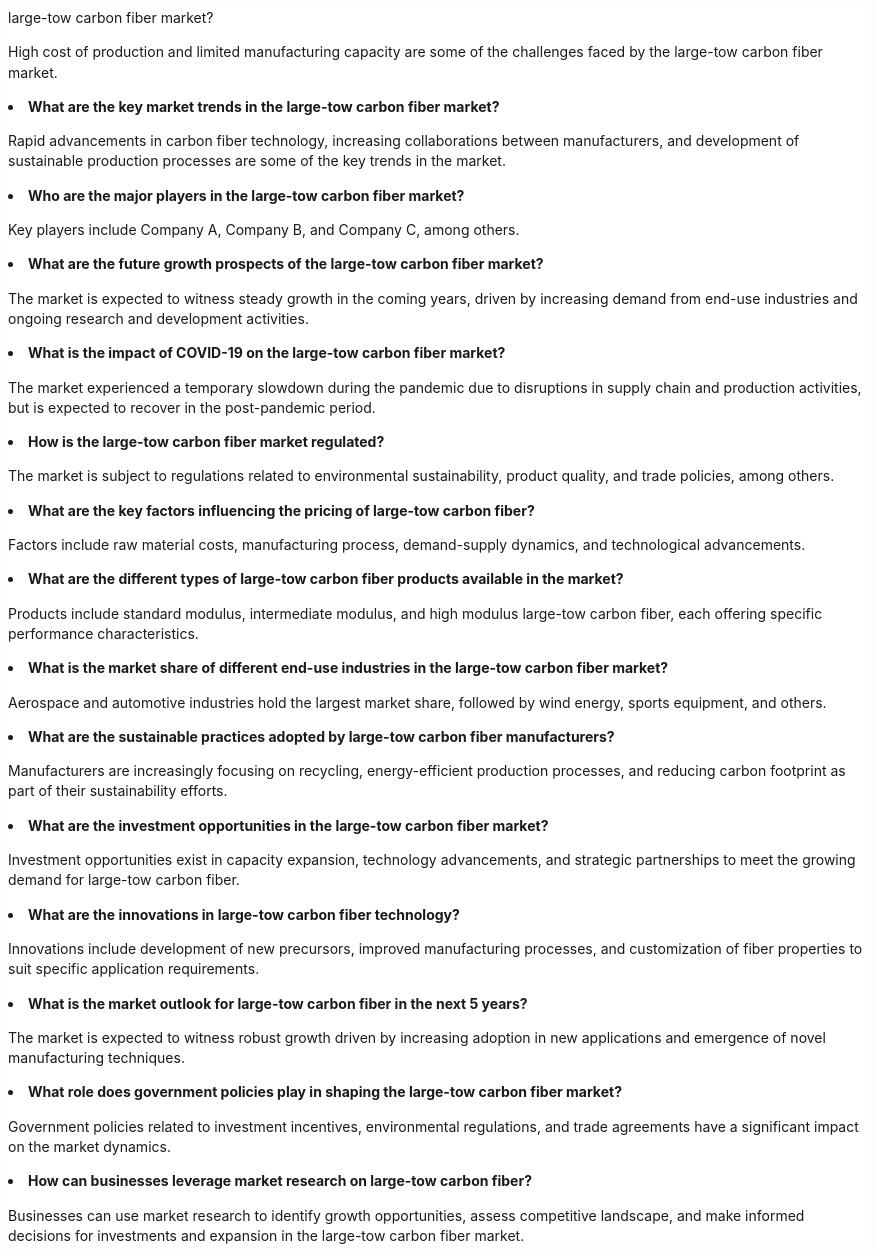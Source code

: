 large-tow carbon fiber market?</strong></li> <p>High cost of production and limited manufacturing capacity are some of the challenges faced by the large-tow carbon fiber market.</p> <li><strong>What are the key market trends in the large-tow carbon fiber market?</strong></li> <p>Rapid advancements in carbon fiber technology, increasing collaborations between manufacturers, and development of sustainable production processes are some of the key trends in the market.</p> <li><strong>Who are the major players in the large-tow carbon fiber market?</strong></li> <p>Key players include Company A, Company B, and Company C, among others.</p> <li><strong>What are the future growth prospects of the large-tow carbon fiber market?</strong></li> <p>The market is expected to witness steady growth in the coming years, driven by increasing demand from end-use industries and ongoing research and development activities.</p> <li><strong>What is the impact of COVID-19 on the large-tow carbon fiber market?</strong></li> <p>The market experienced a temporary slowdown during the pandemic due to disruptions in supply chain and production activities, but is expected to recover in the post-pandemic period.</p> <li><strong>How is the large-tow carbon fiber market regulated?</strong></li> <p>The market is subject to regulations related to environmental sustainability, product quality, and trade policies, among others.</p> <li><strong>What are the key factors influencing the pricing of large-tow carbon fiber?</strong></li> <p>Factors include raw material costs, manufacturing process, demand-supply dynamics, and technological advancements.</p> <li><strong>What are the different types of large-tow carbon fiber products available in the market?</strong></li> <p>Products include standard modulus, intermediate modulus, and high modulus large-tow carbon fiber, each offering specific performance characteristics.</p> <li><strong>What is the market share of different end-use industries in the large-tow carbon fiber market?</strong></li> <p>Aerospace and automotive industries hold the largest market share, followed by wind energy, sports equipment, and others.</p> <li><strong>What are the sustainable practices adopted by large-tow carbon fiber manufacturers?</strong></li> <p>Manufacturers are increasingly focusing on recycling, energy-efficient production processes, and reducing carbon footprint as part of their sustainability efforts.</p> <li><strong>What are the investment opportunities in the large-tow carbon fiber market?</strong></li> <p>Investment opportunities exist in capacity expansion, technology advancements, and strategic partnerships to meet the growing demand for large-tow carbon fiber.</p> <li><strong>What are the innovations in large-tow carbon fiber technology?</strong></li> <p>Innovations include development of new precursors, improved manufacturing processes, and customization of fiber properties to suit specific application requirements.</p> <li><strong>What is the market outlook for large-tow carbon fiber in the next 5 years?</strong></li> <p>The market is expected to witness robust growth driven by increasing adoption in new applications and emergence of novel manufacturing techniques.</p> <li><strong>What role does government policies play in shaping the large-tow carbon fiber market?</strong></li> <p>Government policies related to investment incentives, environmental regulations, and trade agreements have a significant impact on the market dynamics.</p> <li><strong>How can businesses leverage market research on large-tow carbon fiber?</strong></li> <p>Businesses can use market research to identify growth opportunities, assess competitive landscape, and make informed decisions for investments and expansion in the large-tow carbon fiber market.</p></ol></body></html></strong></p>
